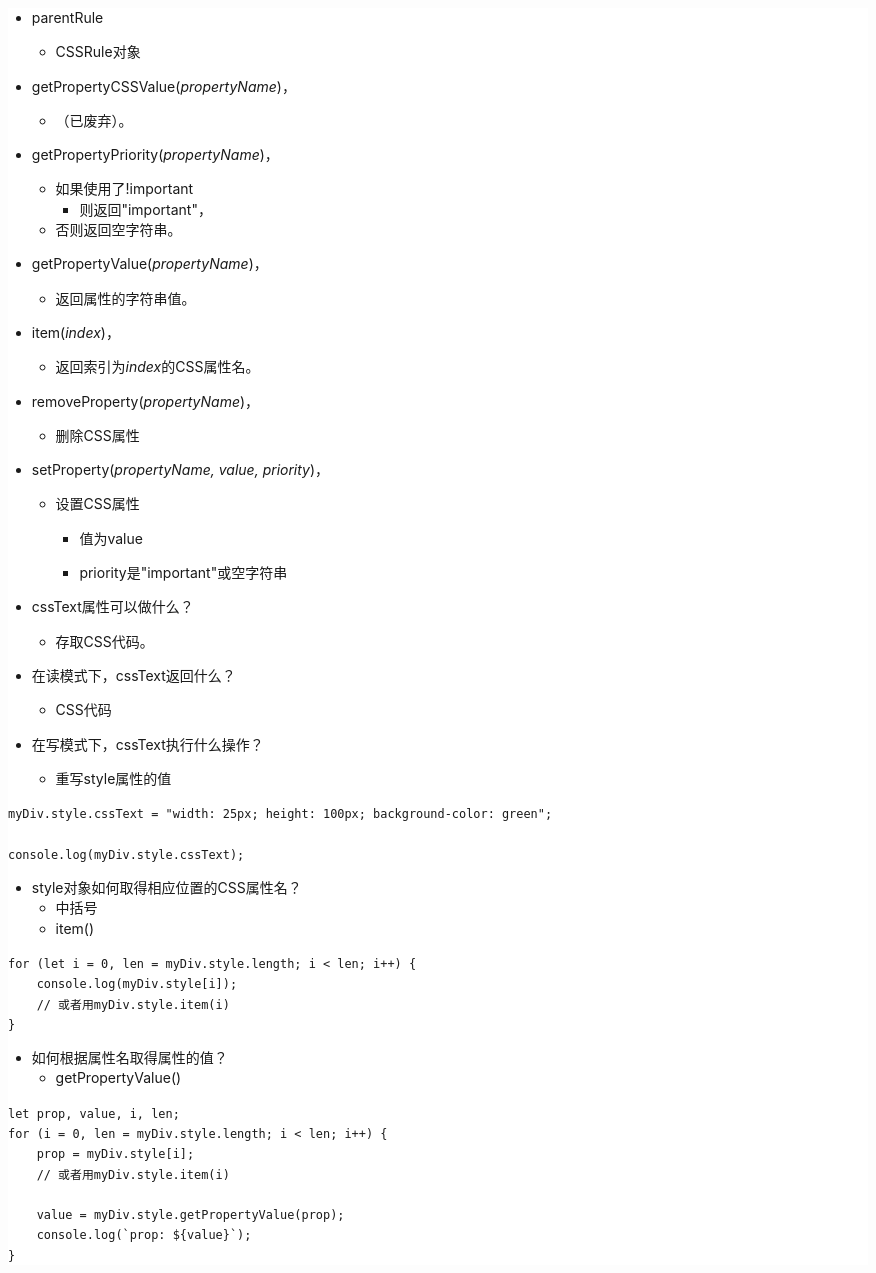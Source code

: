   - parentRule
    - CSSRule对象

  - getPropertyCSSValue(*propertyName*)，
    - （已废弃）。 

  - getPropertyPriority(*propertyName*)，
    - 如果使用了!important
      - 则返回"important"，
    - 否则返回空字符串。 

  - getPropertyValue(*propertyName*)，
    - 返回属性的字符串值。 

  - item(*index*)，
    - 返回索引为*index*的CSS属性名。 

  - removeProperty(*propertyName*)，
    - 删除CSS属性

  - setProperty(*propertyName, value, priority*)，

    - 设置CSS属性

      - 值为value

      - priority是"important"或空字符串

- cssText属性可以做什么？
  - 存取CSS代码。
- 在读模式下，cssText返回什么？
  - CSS代码
- 在写模式下，cssText执行什么操作？
  - 重写style属性的值

```
myDiv.style.cssText = "width: 25px; height: 100px; background-color: green"; 

console.log(myDiv.style.cssText);
```

- style对象如何取得相应位置的CSS属性名？
  - 中括号
  - item()

```
for (let i = 0, len = myDiv.style.length; i < len; i++) {
    console.log(myDiv.style[i]);
    // 或者用myDiv.style.item(i)
}
```

- 如何根据属性名取得属性的值？
  - getPropertyValue()

```
let prop, value, i, len;
for (i = 0, len = myDiv.style.length; i < len; i++) {
    prop = myDiv.style[i];
    // 或者用myDiv.style.item(i) 
    
    value = myDiv.style.getPropertyValue(prop);
    console.log(`prop: ${value}`);
}
```
